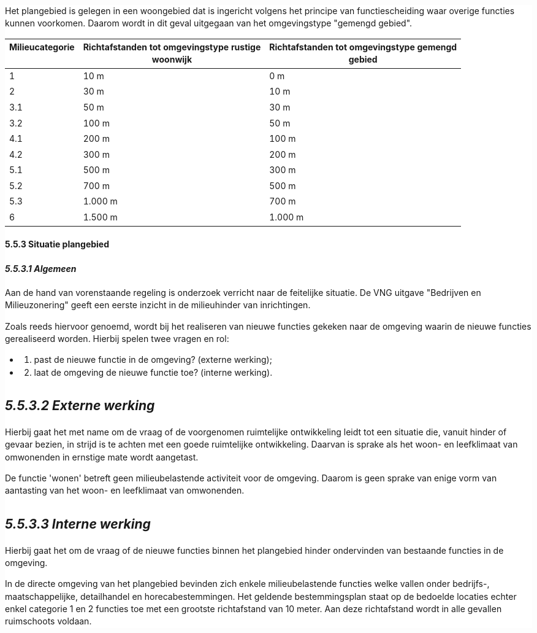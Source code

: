 Het plangebied is gelegen in een woongebied dat is ingericht volgens het principe van functiescheiding waar overige functies kunnen voorkomen. Daarom wordt in dit geval uitgegaan van het omgevingstype "gemengd gebied".

| Milieucategorie | Richtafstanden tot omgevingstype rustige<br>woonwijk | Richtafstanden tot omgevingstype gemengd<br>gebied |
|-----------------|------------------------------------------------------|----------------------------------------------------|
| 1               | 10 m                                                 | 0 m                                                |
| 2               | 30 m                                                 | 10 m                                               |
| 3.1             | 50 m                                                 | 30 m                                               |
| 3.2             | 100 m                                                | 50 m                                               |
| 4.1             | 200 m                                                | 100 m                                              |
| 4.2             | 300 m                                                | 200 m                                              |
| 5.1             | 500 m                                                | 300 m                                              |
| 5.2             | 700 m                                                | 500 m                                              |
| 5.3             | 1.000 m                                              | 700 m                                              |
| 6               | 1.500 m                                              | 1.000 m                                            |

#### **5.5.3 Situatie plangebied**

#### *5.5.3.1 Algemeen*

Aan de hand van vorenstaande regeling is onderzoek verricht naar de feitelijke situatie. De VNG uitgave "Bedrijven en Milieuzonering" geeft een eerste inzicht in de milieuhinder van inrichtingen.

Zoals reeds hiervoor genoemd, wordt bij het realiseren van nieuwe functies gekeken naar de omgeving waarin de nieuwe functies gerealiseerd worden. Hierbij spelen twee vragen en rol:

- 1. past de nieuwe functie in de omgeving? (externe werking);
- 2. laat de omgeving de nieuwe functie toe? (interne werking).

## *5.5.3.2 Externe werking*

Hierbij gaat het met name om de vraag of de voorgenomen ruimtelijke ontwikkeling leidt tot een situatie die, vanuit hinder of gevaar bezien, in strijd is te achten met een goede ruimtelijke ontwikkeling. Daarvan is sprake als het woon- en leefklimaat van omwonenden in ernstige mate wordt aangetast.

De functie 'wonen' betreft geen milieubelastende activiteit voor de omgeving. Daarom is geen sprake van enige vorm van aantasting van het woon- en leefklimaat van omwonenden.

## *5.5.3.3 Interne werking*

Hierbij gaat het om de vraag of de nieuwe functies binnen het plangebied hinder ondervinden van bestaande functies in de omgeving.

In de directe omgeving van het plangebied bevinden zich enkele milieubelastende functies welke vallen onder bedrijfs-, maatschappelijke, detailhandel en horecabestemmingen. Het geldende bestemmingsplan staat op de bedoelde locaties echter enkel categorie 1 en 2 functies toe met een grootste richtafstand van 10 meter. Aan deze richtafstand wordt in alle gevallen ruimschoots voldaan.
